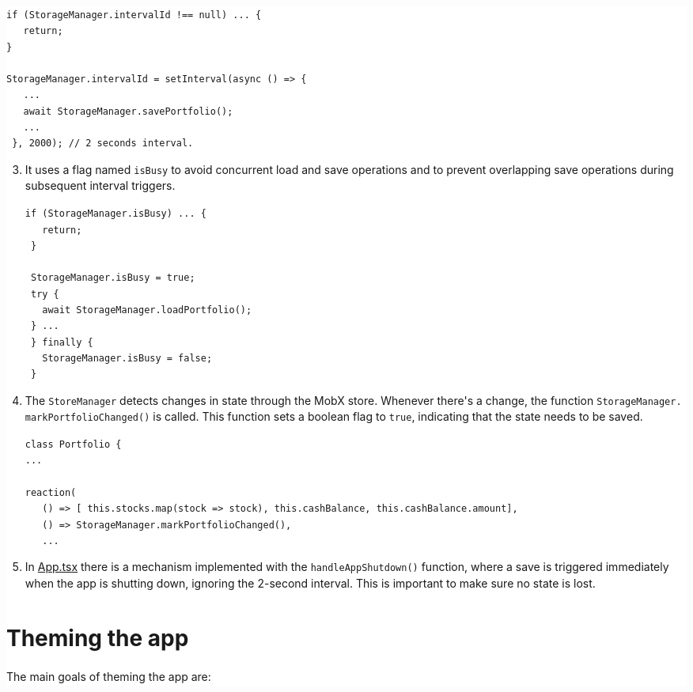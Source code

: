    ```
   if (StorageManager.intervalId !== null) ... { 
      return; 
   }   
   
   StorageManager.intervalId = setInterval(async () => {
      ...
      await StorageManager.savePortfolio();
      ...      
    }, 2000); // 2 seconds interval.
   ```

3. It uses a flag named `isBusy` to avoid concurrent load and save operations and to prevent overlapping save
   operations during subsequent interval triggers.

   ```
   if (StorageManager.isBusy) ... {      
      return;
    }

    StorageManager.isBusy = true;
    try {
      await StorageManager.loadPortfolio();
    } ...
    } finally {
      StorageManager.isBusy = false;
    }
   ```

4. The `StoreManager` detects changes in state through the MobX store. Whenever there's a change, the function
   `StorageManager.markPortfolioChanged()` is called. This function sets a boolean flag to `true`,
   indicating that the state needs to be saved.

   ```  
   class Portfolio {
   ... 
      
   reaction(
      () => [ this.stocks.map(stock => stock), this.cashBalance, this.cashBalance.amount],
      () => StorageManager.markPortfolioChanged(),
      ... 
   ``` 

5. In [App.tsx](src%2FApp.tsx) there is a mechanism implemented with the `handleAppShutdown()` function,
   where a save is triggered immediately when the app is shutting down, ignoring the 2-second interval.
   This is important to make sure no state is lost.

# Theming the app

The main goals of theming the app are:
